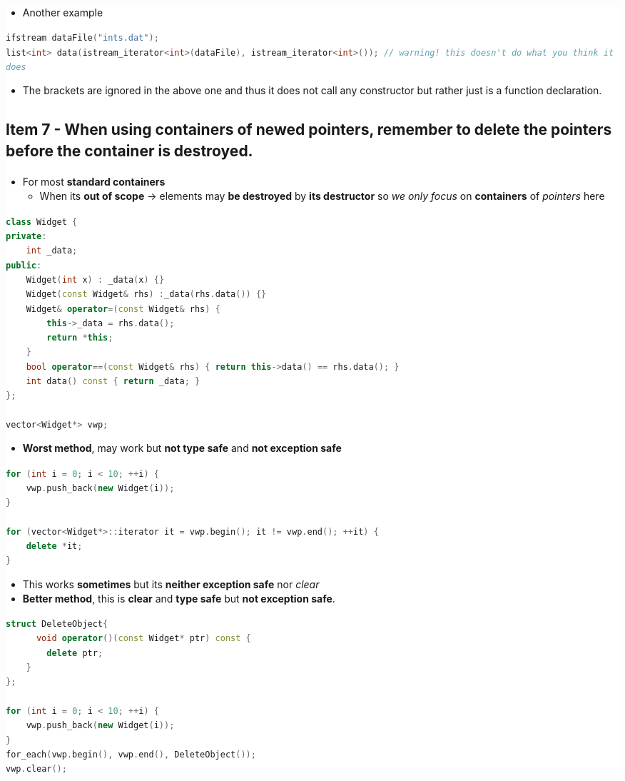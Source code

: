 - Another example

```c++
ifstream dataFile("ints.dat");
list<int> data(istream_iterator<int>(dataFile), istream_iterator<int>()); // warning! this doesn't do what you think it does
```

- The brackets are ignored in the above one and thus it does not call any constructor but rather just is a function declaration.

## Item 7 - When using containers of newed pointers, remember to delete the pointers before the container is destroyed.

- For most **standard containers**
  - When its **out of scope** $\to$ elements may **be destroyed** by **its destructor** so *we only focus* on **containers** of *pointers* here

```c++
class Widget {
private:
	int _data;
public:
	Widget(int x) : _data(x) {}
	Widget(const Widget& rhs) :_data(rhs.data()) {}
	Widget& operator=(const Widget& rhs) {
		this->_data = rhs.data();
		return *this;
	}
	bool operator==(const Widget& rhs) { return this->data() == rhs.data(); }
	int data() const { return _data; }
};
		
vector<Widget*> vwp;
```

- **Worst method**, may work but **not type safe** and **not exception safe**

```c++
for (int i = 0; i < 10; ++i) {
  	vwp.push_back(new Widget(i));
}

for (vector<Widget*>::iterator it = vwp.begin(); it != vwp.end(); ++it) {
  	delete *it;
}
```

- This works **sometimes** but its **neither exception safe** nor *clear*
- **Better method**, this is **clear** and **type safe** but **not exception safe**.

```c++
struct DeleteObject{
	  void operator()(const Widget* ptr) const {
        delete ptr;
    }
};

for (int i = 0; i < 10; ++i) {
  	vwp.push_back(new Widget(i));
}
for_each(vwp.begin(), vwp.end(), DeleteObject());
vwp.clear();
```
